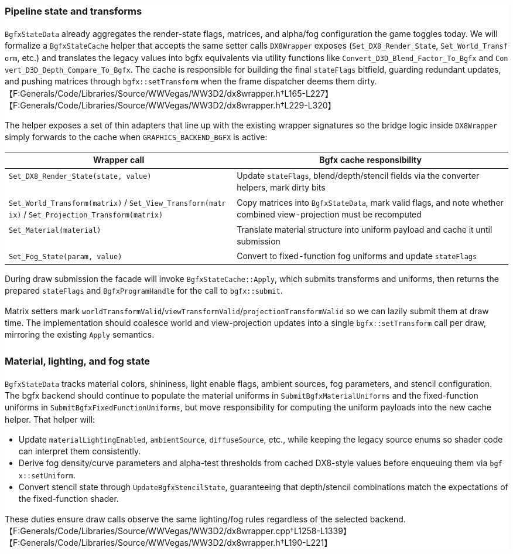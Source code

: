 ### Pipeline state and transforms

`BgfxStateData` already aggregates the render-state flags, matrices, and alpha/fog
configuration the game toggles today. We will formalize a `BgfxStateCache` helper that
accepts the same setter calls `DX8Wrapper` exposes (`Set_DX8_Render_State`,
`Set_World_Transform`, etc.) and translates the legacy values into bgfx equivalents via
utility functions like `Convert_D3D_Blend_Factor_To_Bgfx` and
`Convert_D3D_Depth_Compare_To_Bgfx`. The cache is responsible for building the final
`stateFlags` bitfield, guarding redundant updates, and pushing matrices through
`bgfx::setTransform` when the frame dispatcher deems them dirty.【F:Generals/Code/Libraries/Source/WWVegas/WW3D2/dx8wrapper.h†L165-L227】【F:Generals/Code/Libraries/Source/WWVegas/WW3D2/dx8wrapper.h†L229-L320】

The helper exposes a set of thin adapters that line up with the existing
wrapper signatures so the bridge logic inside `DX8Wrapper` simply forwards to
the cache when `GRAPHICS_BACKEND_BGFX` is active:

| Wrapper call | Bgfx cache responsibility |
| --- | --- |
| `Set_DX8_Render_State(state, value)` | Update `stateFlags`, blend/depth/stencil fields via the converter helpers, mark dirty bits |
| `Set_World_Transform(matrix)` / `Set_View_Transform(matrix)` / `Set_Projection_Transform(matrix)` | Copy matrices into `BgfxStateData`, mark valid flags, and note whether combined view-projection must be recomputed |
| `Set_Material(material)` | Translate material structure into uniform payload and cache it until submission |
| `Set_Fog_State(param, value)` | Convert to fixed-function fog uniforms and update `stateFlags` |

During draw submission the facade will invoke `BgfxStateCache::Apply`, which
submits transforms and uniforms, then returns the prepared `stateFlags` and
`BgfxProgramHandle` for the call to `bgfx::submit`.

Matrix setters mark `worldTransformValid`/`viewTransformValid`/`projectionTransformValid`
so we can lazily submit them at draw time. The implementation should coalesce world and
view-projection updates into a single `bgfx::setTransform` call per draw, mirroring the
existing `Apply` semantics.

### Material, lighting, and fog state

`BgfxStateData` tracks material colors, shininess, light enable flags, ambient
sources, fog parameters, and stencil configuration. The bgfx backend should continue to
populate the material uniforms in `SubmitBgfxMaterialUniforms` and the fixed-function
uniforms in `SubmitBgfxFixedFunctionUniforms`, but move responsibility for computing the
uniform payloads into the new cache helper. That helper will:

* Update `materialLightingEnabled`, `ambientSource`, `diffuseSource`, etc., while
  keeping the legacy source enums so shader code can interpret them consistently.
* Derive fog density/curve parameters and alpha-test thresholds from cached DX8-style
  values before enqueuing them via `bgfx::setUniform`.
* Convert stencil state through `UpdateBgfxStencilState`, guaranteeing that
  depth/stencil combinations match the expectations of the fixed-function shader.

These duties ensure draw calls observe the same lighting/fog rules regardless of the
selected backend.【F:Generals/Code/Libraries/Source/WWVegas/WW3D2/dx8wrapper.cpp†L1258-L1339】【F:Generals/Code/Libraries/Source/WWVegas/WW3D2/dx8wrapper.h†L190-L221】
